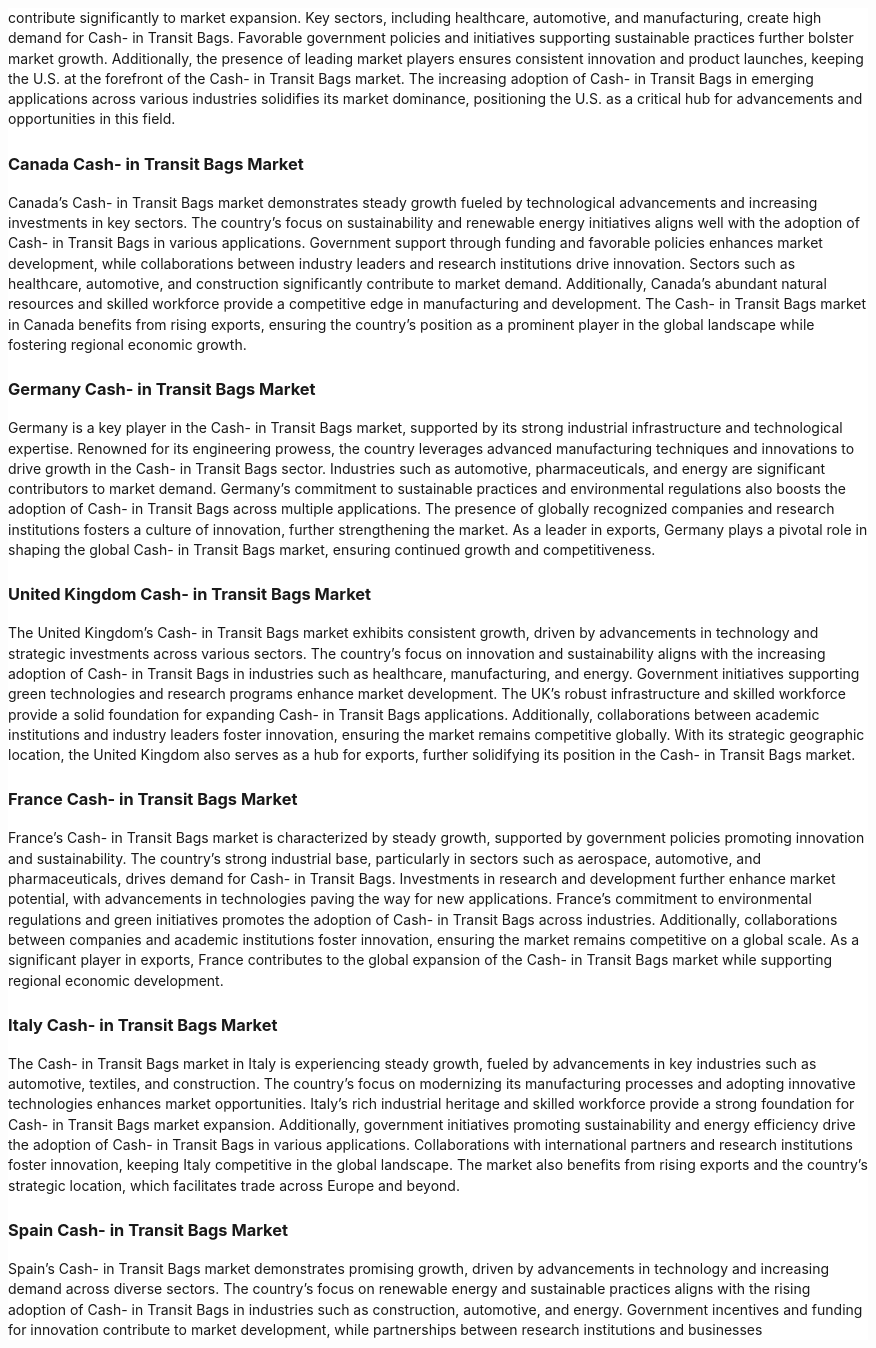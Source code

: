 contribute significantly to market expansion. Key sectors, including healthcare, automotive, and manufacturing, create high demand for Cash- in Transit Bags. Favorable government policies and initiatives supporting sustainable practices further bolster market growth. Additionally, the presence of leading market players ensures consistent innovation and product launches, keeping the U.S. at the forefront of the Cash- in Transit Bags market. The increasing adoption of Cash- in Transit Bags in emerging applications across various industries solidifies its market dominance, positioning the U.S. as a critical hub for advancements and opportunities in this field.</p><h3>Canada Cash- in Transit Bags Market</h3><p>Canada&rsquo;s Cash- in Transit Bags market demonstrates steady growth fueled by technological advancements and increasing investments in key sectors. The country&rsquo;s focus on sustainability and renewable energy initiatives aligns well with the adoption of Cash- in Transit Bags in various applications. Government support through funding and favorable policies enhances market development, while collaborations between industry leaders and research institutions drive innovation. Sectors such as healthcare, automotive, and construction significantly contribute to market demand. Additionally, Canada&rsquo;s abundant natural resources and skilled workforce provide a competitive edge in manufacturing and development. The Cash- in Transit Bags market in Canada benefits from rising exports, ensuring the country&rsquo;s position as a prominent player in the global landscape while fostering regional economic growth.</p><h3>Germany Cash- in Transit Bags Market</h3><p>Germany is a key player in the Cash- in Transit Bags market, supported by its strong industrial infrastructure and technological expertise. Renowned for its engineering prowess, the country leverages advanced manufacturing techniques and innovations to drive growth in the Cash- in Transit Bags sector. Industries such as automotive, pharmaceuticals, and energy are significant contributors to market demand. Germany&rsquo;s commitment to sustainable practices and environmental regulations also boosts the adoption of Cash- in Transit Bags across multiple applications. The presence of globally recognized companies and research institutions fosters a culture of innovation, further strengthening the market. As a leader in exports, Germany plays a pivotal role in shaping the global Cash- in Transit Bags market, ensuring continued growth and competitiveness.</p><h3>United Kingdom Cash- in Transit Bags Market</h3><p>The United Kingdom&rsquo;s Cash- in Transit Bags market exhibits consistent growth, driven by advancements in technology and strategic investments across various sectors. The country&rsquo;s focus on innovation and sustainability aligns with the increasing adoption of Cash- in Transit Bags in industries such as healthcare, manufacturing, and energy. Government initiatives supporting green technologies and research programs enhance market development. The UK&rsquo;s robust infrastructure and skilled workforce provide a solid foundation for expanding Cash- in Transit Bags applications. Additionally, collaborations between academic institutions and industry leaders foster innovation, ensuring the market remains competitive globally. With its strategic geographic location, the United Kingdom also serves as a hub for exports, further solidifying its position in the Cash- in Transit Bags market.</p><h3>France Cash- in Transit Bags Market</h3><p>France&rsquo;s Cash- in Transit Bags market is characterized by steady growth, supported by government policies promoting innovation and sustainability. The country&rsquo;s strong industrial base, particularly in sectors such as aerospace, automotive, and pharmaceuticals, drives demand for Cash- in Transit Bags. Investments in research and development further enhance market potential, with advancements in technologies paving the way for new applications. France&rsquo;s commitment to environmental regulations and green initiatives promotes the adoption of Cash- in Transit Bags across industries. Additionally, collaborations between companies and academic institutions foster innovation, ensuring the market remains competitive on a global scale. As a significant player in exports, France contributes to the global expansion of the Cash- in Transit Bags market while supporting regional economic development.</p><h3>Italy Cash- in Transit Bags Market</h3><p>The Cash- in Transit Bags market in Italy is experiencing steady growth, fueled by advancements in key industries such as automotive, textiles, and construction. The country&rsquo;s focus on modernizing its manufacturing processes and adopting innovative technologies enhances market opportunities. Italy&rsquo;s rich industrial heritage and skilled workforce provide a strong foundation for Cash- in Transit Bags market expansion. Additionally, government initiatives promoting sustainability and energy efficiency drive the adoption of Cash- in Transit Bags in various applications. Collaborations with international partners and research institutions foster innovation, keeping Italy competitive in the global landscape. The market also benefits from rising exports and the country&rsquo;s strategic location, which facilitates trade across Europe and beyond.</p><h3>Spain Cash- in Transit Bags Market</h3><p>Spain&rsquo;s Cash- in Transit Bags market demonstrates promising growth, driven by advancements in technology and increasing demand across diverse sectors. The country&rsquo;s focus on renewable energy and sustainable practices aligns with the rising adoption of Cash- in Transit Bags in industries such as construction, automotive, and energy. Government incentives and funding for innovation contribute to market development, while partnerships between research institutions and businesses